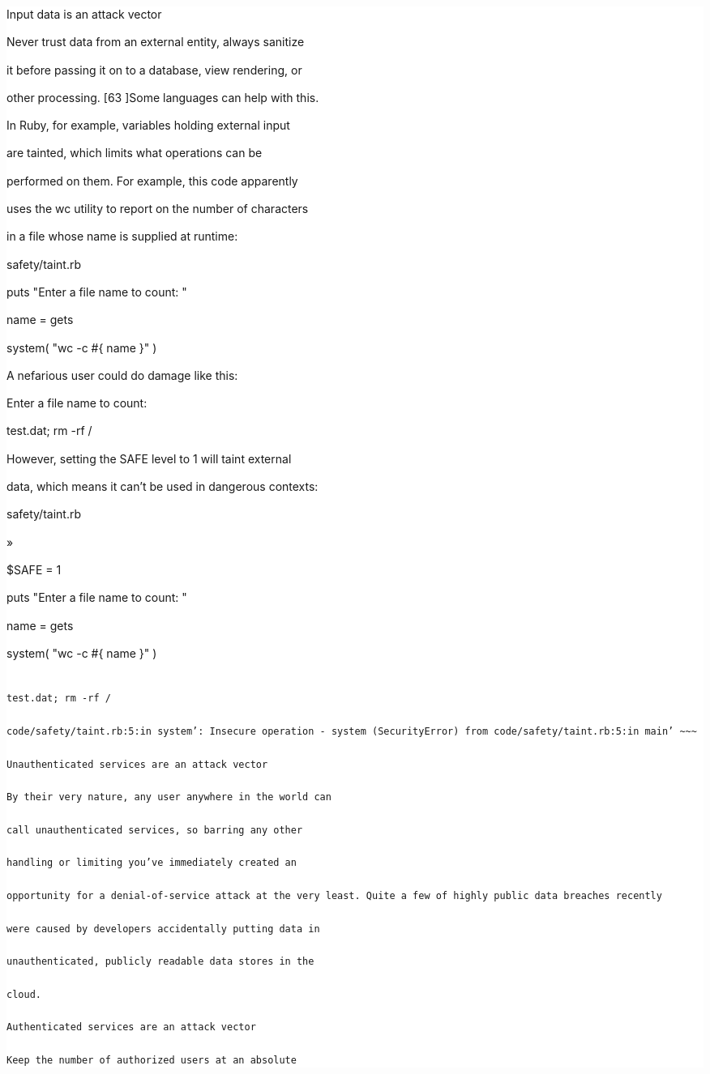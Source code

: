 Input data is an attack vector

Never trust data from an external entity, always sanitize

it before passing it on to a database, view rendering, or

other processing. [63 ]Some languages can help with this.

In Ruby, for example, variables holding external input

are tainted, which limits what operations can be

performed on them. For example, this code apparently

uses the wc utility to report on the number of characters

in a file whose name is supplied at runtime:

safety/taint.rb

puts "Enter a file name to count: "

name = gets

system( "wc -c #{ name }" )

A nefarious user could do damage like this:

Enter a file name to count:

test.dat; rm -rf /

However, setting the SAFE level to 1 will taint external

data, which means it can’t be used in dangerous contexts:

safety/taint.rb

»

$SAFE = 1

puts "Enter a file name to count: "

name = gets

system( "wc -c #{ name }" )

~~~ session $ ruby taint.rb Enter a file name to count:

test.dat; rm -rf /

code/safety/taint.rb:5:in system’: Insecure operation - system (SecurityError) from code/safety/taint.rb:5:in main’ ~~~

Unauthenticated services are an attack vector

By their very nature, any user anywhere in the world can

call unauthenticated services, so barring any other

handling or limiting you’ve immediately created an

opportunity for a denial-of-service attack at the very least. Quite a few of highly public data breaches recently

were caused by developers accidentally putting data in

unauthenticated, publicly readable data stores in the

cloud.

Authenticated services are an attack vector

Keep the number of authorized users at an absolute
~~~